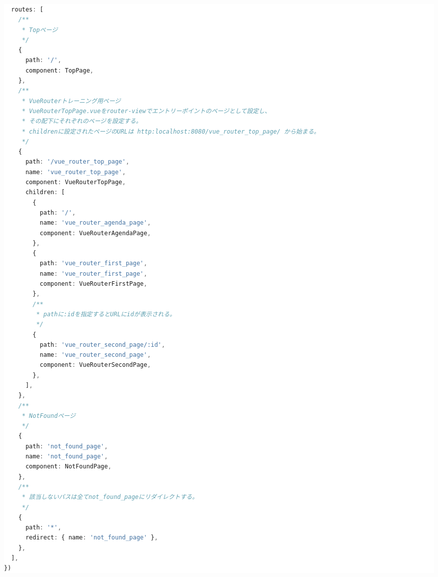 ```ts
  routes: [
    /**
     * Topページ
     */
    {
      path: '/',
      component: TopPage,
    },
    /**
     * VueRouterトレーニング用ページ
     * VueRouterTopPage.vueをrouter-viewでエントリーポイントのページとして設定し、
     * その配下にそれぞれのページを設定する。
     * childrenに設定されたページのURLは http:localhost:8080/vue_router_top_page/ から始まる。
     */
    {
      path: '/vue_router_top_page',
      name: 'vue_router_top_page',
      component: VueRouterTopPage,
      children: [
        {
          path: '/',
          name: 'vue_router_agenda_page',
          component: VueRouterAgendaPage,
        },
        {
          path: 'vue_router_first_page',
          name: 'vue_router_first_page',
          component: VueRouterFirstPage,
        },
        /**
         * pathに:idを指定するとURLにidが表示される。
         */
        {
          path: 'vue_router_second_page/:id',
          name: 'vue_router_second_page',
          component: VueRouterSecondPage,
        },
      ],
    },
    /**
     * NotFoundページ
     */
    {
      path: 'not_found_page',
      name: 'not_found_page',
      component: NotFoundPage,
    },
    /**
     * 該当しないパスは全てnot_found_pageにリダイレクトする。
     */
    {
      path: '*',
      redirect: { name: 'not_found_page' },
    },
  ],
})
```
